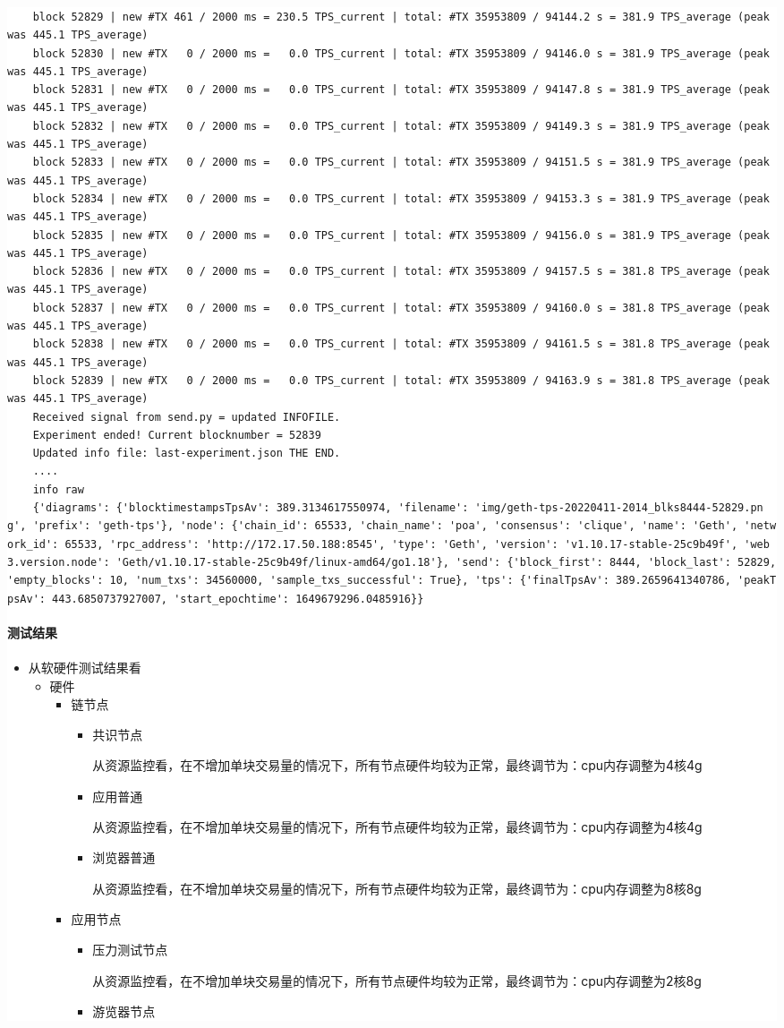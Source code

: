 		block 52829 | new #TX 461 / 2000 ms = 230.5 TPS_current | total: #TX 35953809 / 94144.2 s = 381.9 TPS_average (peak was 445.1 TPS_average)
		block 52830 | new #TX   0 / 2000 ms =   0.0 TPS_current | total: #TX 35953809 / 94146.0 s = 381.9 TPS_average (peak was 445.1 TPS_average)
		block 52831 | new #TX   0 / 2000 ms =   0.0 TPS_current | total: #TX 35953809 / 94147.8 s = 381.9 TPS_average (peak was 445.1 TPS_average)
		block 52832 | new #TX   0 / 2000 ms =   0.0 TPS_current | total: #TX 35953809 / 94149.3 s = 381.9 TPS_average (peak was 445.1 TPS_average)
		block 52833 | new #TX   0 / 2000 ms =   0.0 TPS_current | total: #TX 35953809 / 94151.5 s = 381.9 TPS_average (peak was 445.1 TPS_average)
		block 52834 | new #TX   0 / 2000 ms =   0.0 TPS_current | total: #TX 35953809 / 94153.3 s = 381.9 TPS_average (peak was 445.1 TPS_average)
		block 52835 | new #TX   0 / 2000 ms =   0.0 TPS_current | total: #TX 35953809 / 94156.0 s = 381.9 TPS_average (peak was 445.1 TPS_average)
		block 52836 | new #TX   0 / 2000 ms =   0.0 TPS_current | total: #TX 35953809 / 94157.5 s = 381.8 TPS_average (peak was 445.1 TPS_average)
		block 52837 | new #TX   0 / 2000 ms =   0.0 TPS_current | total: #TX 35953809 / 94160.0 s = 381.8 TPS_average (peak was 445.1 TPS_average)
		block 52838 | new #TX   0 / 2000 ms =   0.0 TPS_current | total: #TX 35953809 / 94161.5 s = 381.8 TPS_average (peak was 445.1 TPS_average)
		block 52839 | new #TX   0 / 2000 ms =   0.0 TPS_current | total: #TX 35953809 / 94163.9 s = 381.8 TPS_average (peak was 445.1 TPS_average)
		Received signal from send.py = updated INFOFILE.
		Experiment ended! Current blocknumber = 52839
		Updated info file: last-experiment.json THE END.
		....
		info raw
		{'diagrams': {'blocktimestampsTpsAv': 389.3134617550974, 'filename': 'img/geth-tps-20220411-2014_blks8444-52829.png', 'prefix': 'geth-tps'}, 'node': {'chain_id': 65533, 'chain_name': 'poa', 'consensus': 'clique', 'name': 'Geth', 'network_id': 65533, 'rpc_address': 'http://172.17.50.188:8545', 'type': 'Geth', 'version': 'v1.10.17-stable-25c9b49f', 'web3.version.node': 'Geth/v1.10.17-stable-25c9b49f/linux-amd64/go1.18'}, 'send': {'block_first': 8444, 'block_last': 52829, 'empty_blocks': 10, 'num_txs': 34560000, 'sample_txs_successful': True}, 'tps': {'finalTpsAv': 389.2659641340786, 'peakTpsAv': 443.6850737927007, 'start_epochtime': 1649679296.0485916}}		
		
#### 测试结果
- 从软硬件测试结果看
	- 硬件
		- 链节点
			- 共识节点	
			
				从资源监控看，在不增加单块交易量的情况下，所有节点硬件均较为正常，最终调节为：cpu内存调整为4核4g 
			- 应用普通

				从资源监控看，在不增加单块交易量的情况下，所有节点硬件均较为正常，最终调节为：cpu内存调整为4核4g 
			- 浏览器普通
				
				从资源监控看，在不增加单块交易量的情况下，所有节点硬件均较为正常，最终调节为：cpu内存调整为8核8g
		- 应用节点
			- 压力测试节点

				从资源监控看，在不增加单块交易量的情况下，所有节点硬件均较为正常，最终调节为：cpu内存调整为2核8g
			- 游览器节点
